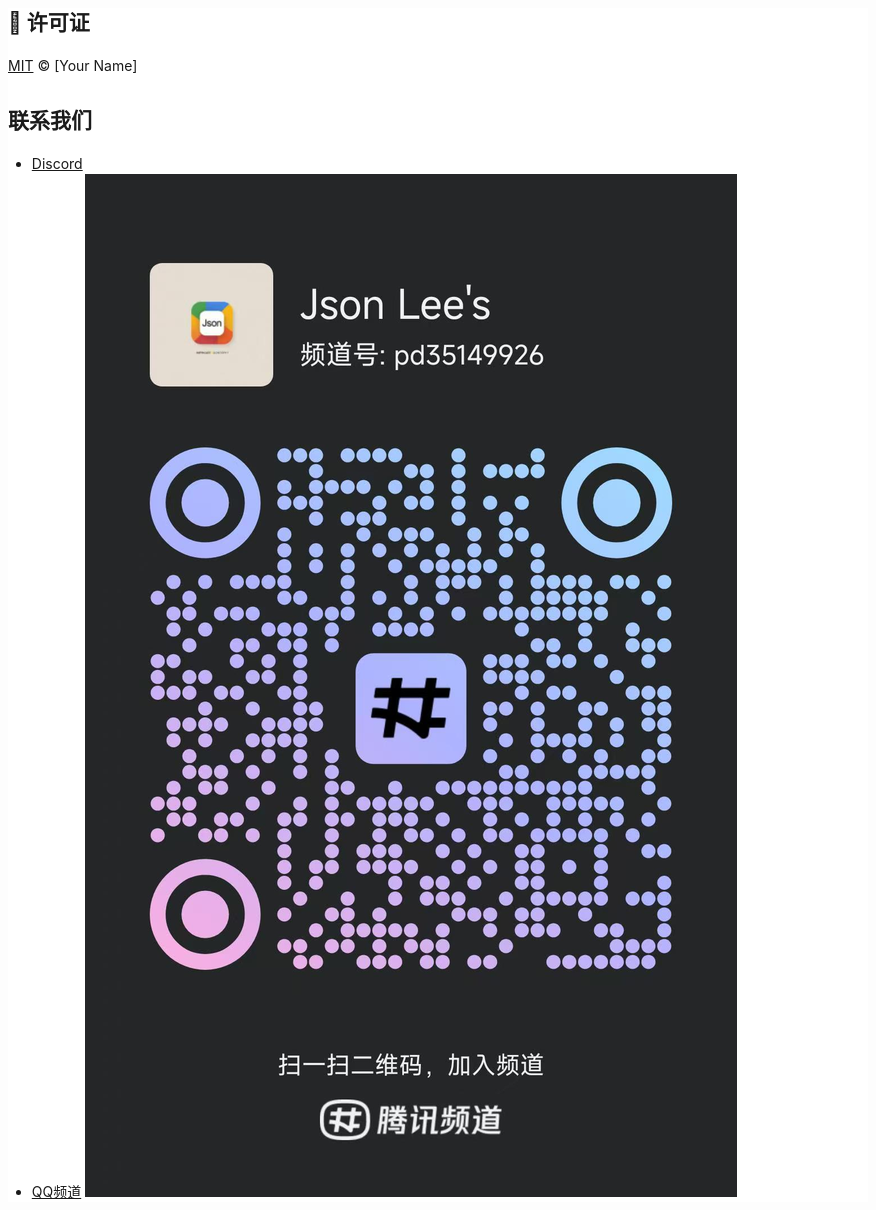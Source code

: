 ## 📝 许可证

[MIT](./LICENSE) © [Your Name]

## 联系我们

- [Discord](https://discord.gg/666U6JTCQY)
- [QQ频道](https://pd.qq.com/s/fjwy3eo20?b=9) [![图片描述](./qq.jpg)](https://pd.qq.com/s/fjwy3eo20?b=9)
